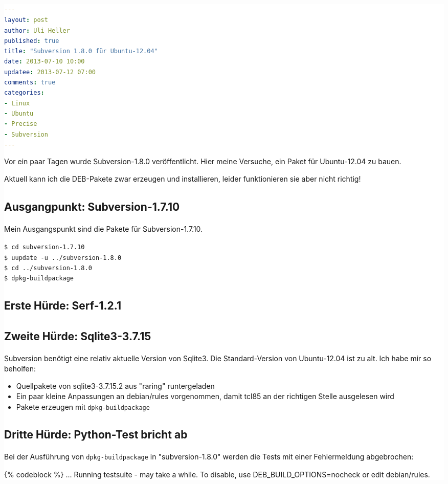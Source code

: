 ```yaml
---
layout: post
author: Uli Heller
published: true
title: "Subversion 1.8.0 für Ubuntu-12.04"
date: 2013-07-10 10:00
updatee: 2013-07-12 07:00
comments: true
categories:
- Linux
- Ubuntu
- Precise
- Subversion
---
```


Vor ein paar Tagen wurde Subversion-1.8.0 veröffentlicht.
Hier meine Versuche, ein Paket für Ubuntu-12.04 zu bauen.

Aktuell kann ich die DEB-Pakete zwar erzeugen und installieren,
leider funktionieren sie aber nicht richtig!



## Ausgangpunkt: Subversion-1.7.10

Mein Ausgangspunkt sind die Pakete für Subversion-1.7.10.

    $ cd subversion-1.7.10
    $ uupdate -u ../subversion-1.8.0
    $ cd ../subversion-1.8.0
    $ dpkg-buildpackage

## Erste Hürde: Serf-1.2.1

## Zweite Hürde: Sqlite3-3.7.15

Subversion benötigt eine relativ aktuelle Version von Sqlite3. Die
Standard-Version von Ubuntu-12.04 ist zu alt. Ich habe mir so beholfen:

* Quellpakete von sqlite3-3.7.15.2 aus "raring" runtergeladen
* Ein paar kleine Anpassungen an debian/rules vorgenommen, damit
  tcl85 an der richtigen Stelle ausgelesen wird
* Pakete erzeugen mit `dpkg-buildpackage`

## Dritte Hürde: Python-Test bricht ab

Bei der Ausführung von `dpkg-buildpackage` in "subversion-1.8.0"
werden die Tests mit einer Fehlermeldung abgebrochen:

{% codeblock %}
...
Running testsuite - may take a while.  To disable,
use DEB_BUILD_OPTIONS=nocheck or edit debian/rules.
